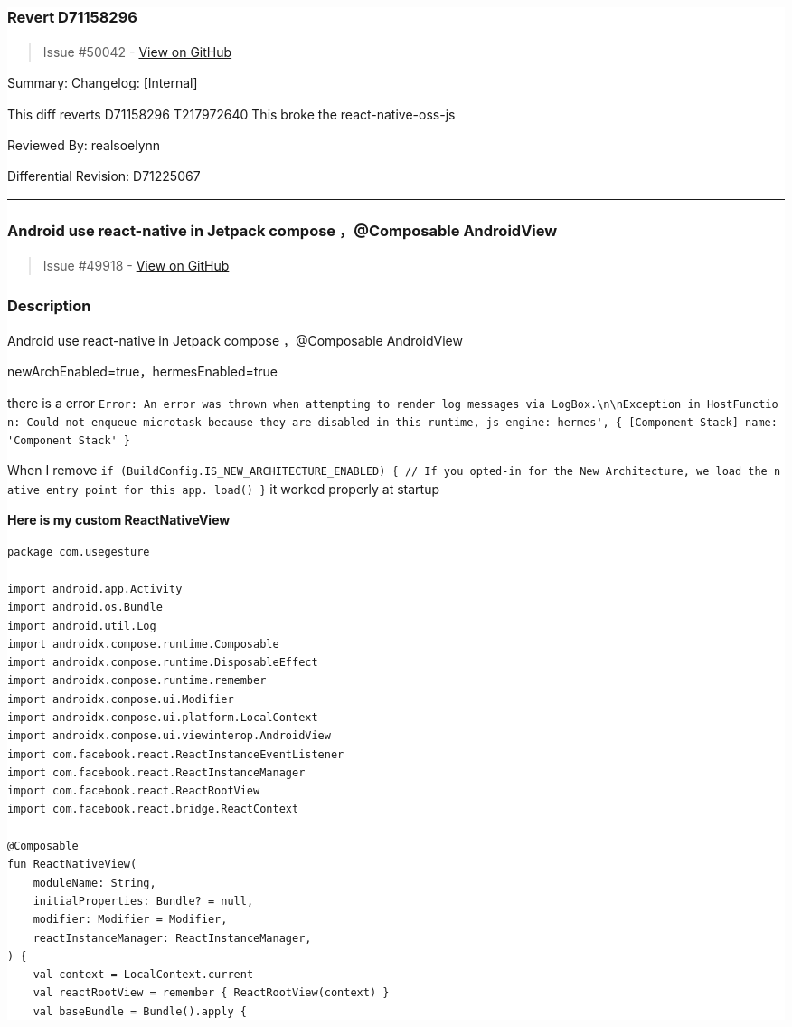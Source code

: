 ### Revert D71158296

> Issue #50042 - [View on GitHub](https://github.com/facebook/react-native/pull/50042)

Summary:
Changelog: [Internal]

This diff reverts D71158296
T217972640 This broke the react-native-oss-js

Reviewed By: realsoelynn

Differential Revision: D71225067


---

### Android use react-native in Jetpack compose ，@Composable AndroidView

> Issue #49918 - [View on GitHub](https://github.com/facebook/react-native/issues/49918)

### Description

Android use react-native in Jetpack compose ，@Composable AndroidView

newArchEnabled=true，hermesEnabled=true

there is  a error 
`Error: An error was thrown when attempting to render log messages via LogBox.\n\nException in HostFunction: Could not enqueue microtask because they are disabled in this runtime, js engine: hermes', { [Component Stack] name: 'Component Stack' }`

When I remove
`if (BuildConfig.IS_NEW_ARCHITECTURE_ENABLED) {
      // If you opted-in for the New Architecture, we load the native entry point for this app.
      load()
    }`
 it worked properly at startup

**Here is my custom ReactNativeView**

```
package com.usegesture

import android.app.Activity
import android.os.Bundle
import android.util.Log
import androidx.compose.runtime.Composable
import androidx.compose.runtime.DisposableEffect
import androidx.compose.runtime.remember
import androidx.compose.ui.Modifier
import androidx.compose.ui.platform.LocalContext
import androidx.compose.ui.viewinterop.AndroidView
import com.facebook.react.ReactInstanceEventListener
import com.facebook.react.ReactInstanceManager
import com.facebook.react.ReactRootView
import com.facebook.react.bridge.ReactContext

@Composable
fun ReactNativeView(
    moduleName: String,
    initialProperties: Bundle? = null,
    modifier: Modifier = Modifier,
    reactInstanceManager: ReactInstanceManager,
) {
    val context = LocalContext.current
    val reactRootView = remember { ReactRootView(context) }
    val baseBundle = Bundle().apply {
```
